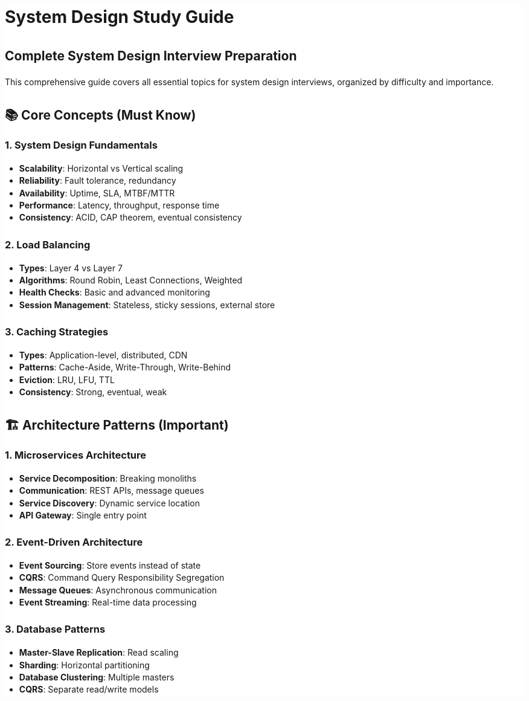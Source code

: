 # System Design Study Guide

## Complete System Design Interview Preparation

This comprehensive guide covers all essential topics for system design interviews, organized by difficulty and importance.

## 📚 Core Concepts (Must Know)

### 1. System Design Fundamentals
- **Scalability**: Horizontal vs Vertical scaling
- **Reliability**: Fault tolerance, redundancy
- **Availability**: Uptime, SLA, MTBF/MTTR
- **Performance**: Latency, throughput, response time
- **Consistency**: ACID, CAP theorem, eventual consistency

### 2. Load Balancing
- **Types**: Layer 4 vs Layer 7
- **Algorithms**: Round Robin, Least Connections, Weighted
- **Health Checks**: Basic and advanced monitoring
- **Session Management**: Stateless, sticky sessions, external store

### 3. Caching Strategies
- **Types**: Application-level, distributed, CDN
- **Patterns**: Cache-Aside, Write-Through, Write-Behind
- **Eviction**: LRU, LFU, TTL
- **Consistency**: Strong, eventual, weak

## 🏗️ Architecture Patterns (Important)

### 1. Microservices Architecture
- **Service Decomposition**: Breaking monoliths
- **Communication**: REST APIs, message queues
- **Service Discovery**: Dynamic service location
- **API Gateway**: Single entry point

### 2. Event-Driven Architecture
- **Event Sourcing**: Store events instead of state
- **CQRS**: Command Query Responsibility Segregation
- **Message Queues**: Asynchronous communication
- **Event Streaming**: Real-time data processing

### 3. Database Patterns
- **Master-Slave Replication**: Read scaling
- **Sharding**: Horizontal partitioning
- **Database Clustering**: Multiple masters
- **CQRS**: Separate read/write models
